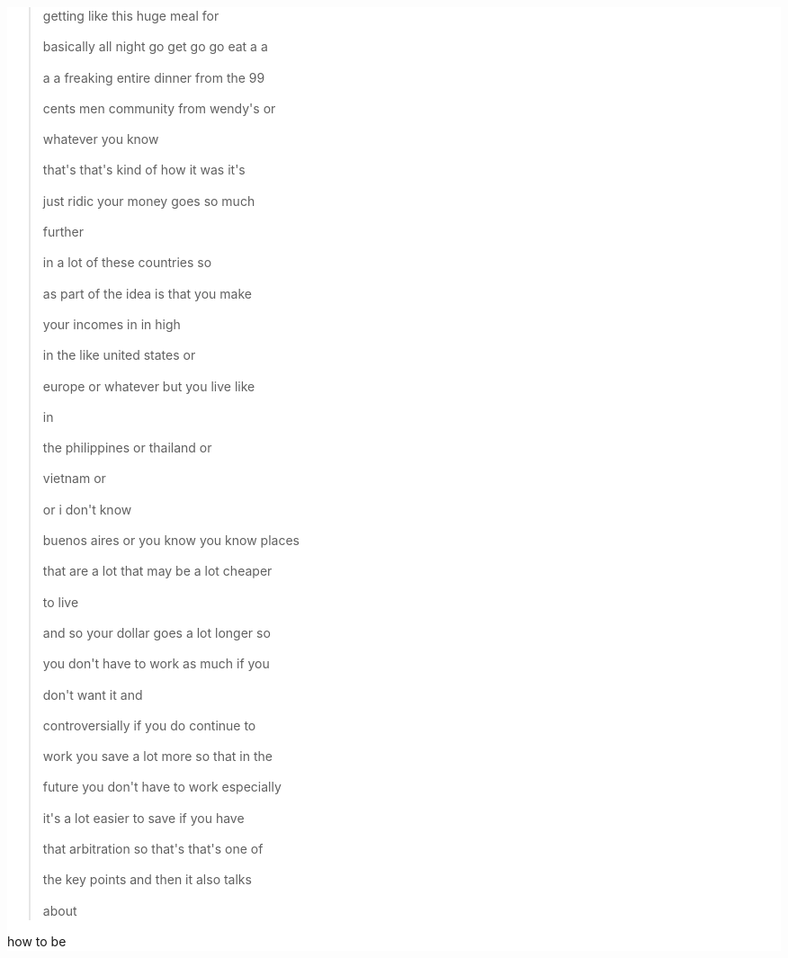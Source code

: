 >
> getting like this huge meal for
>
> basically all night go get go go eat a a
>
> a a freaking entire dinner from the 99
>
> cents men community from wendy&#39;s or
>
> whatever you know
>
> that&#39;s that&#39;s kind of how it was it&#39;s
>
> just ridic your money goes so much
>
> further
>
> in a lot of these countries so
>
> as part of the idea is that you make
>
> your incomes in in high
>
> in the like united states or
>
> europe or whatever but you live like
>
> in
>
> the philippines or thailand or
>
> vietnam or
>
> or i don&#39;t know
>
> buenos aires or you know you know places
>
> that are a lot that may be a lot cheaper
>
> to live
>
> and so your dollar goes a lot longer so
>
> you don&#39;t have to work as much if you
>
> don&#39;t want it and
>
> controversially if you do continue to
>
> work you save a lot more so that in the
>
> future you don&#39;t have to work especially
>
> it&#39;s a lot easier to save if you have
>
> that arbitration so that&#39;s that&#39;s one of
>
> the key points and then it also talks
>
> about
>
> 
how to be
>